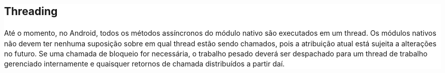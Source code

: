 ## Threading

Até o momento, no Android, todos os métodos assíncronos do módulo nativo são executados em um thread. Os módulos nativos não devem ter nenhuma suposição sobre em qual thread estão sendo chamados, pois a atribuição atual está sujeita a alterações no futuro. Se uma chamada de bloqueio for necessária, o trabalho pesado deverá ser despachado para um thread de trabalho gerenciado internamente e quaisquer retornos de chamada distribuídos a partir daí.


